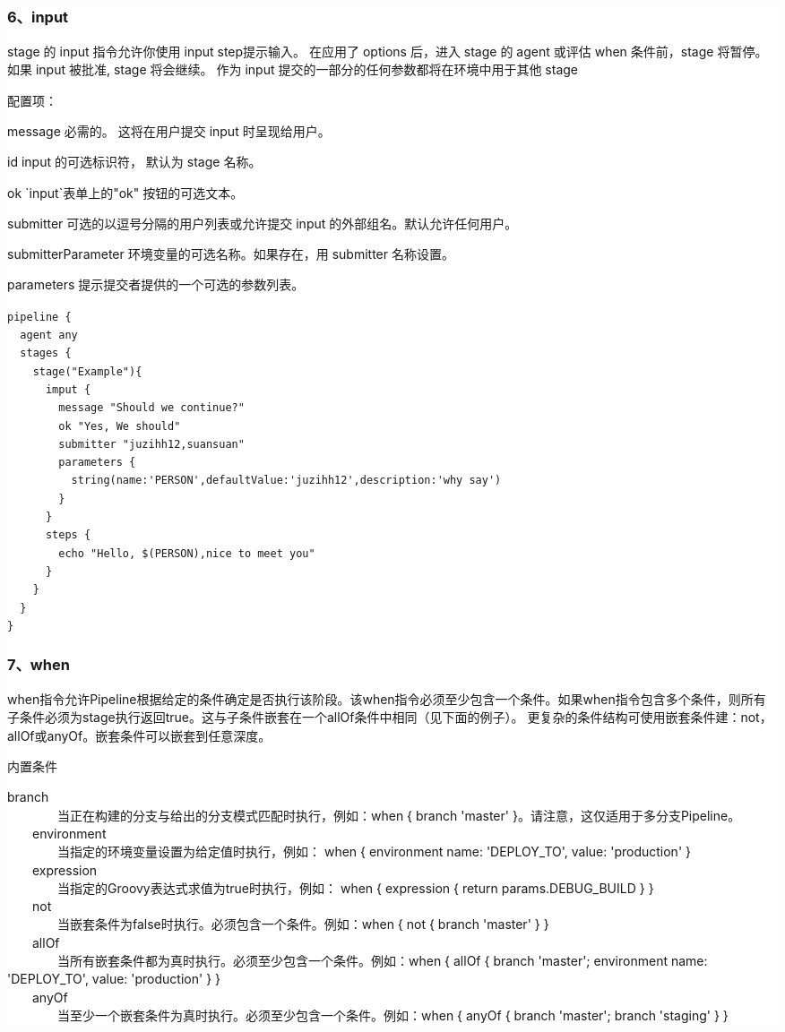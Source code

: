 ### 6、input

stage 的 input 指令允许你使用 input step提示输入。 在应用了 options 后，进入 stage 的 agent 或评估 when 条件前，stage 将暂停。 如果 input 被批准, stage 将会继续。 作为 input 提交的一部分的任何参数都将在环境中用于其他 stage

配置项：

message  必需的。 这将在用户提交 input 时呈现给用户。

id    input 的可选标识符， 默认为 stage 名称。

ok   \`input\`表单上的"ok" 按钮的可选文本。

submitter    可选的以逗号分隔的用户列表或允许提交 input 的外部组名。默认允许任何用户。

submitterParameter    环境变量的可选名称。如果存在，用 submitter 名称设置。

parameters     提示提交者提供的一个可选的参数列表。

```
pipeline {
  agent any
  stages {
    stage("Example"){
      imput {
        message "Should we continue?"
        ok "Yes, We should"
        submitter "juzihh12,suansuan"
        parameters {
          string(name:'PERSON',defaultValue:'juzihh12',description:'why say')
        }
      }
      steps {
        echo "Hello, $(PERSON),nice to meet you"
      }
    }
  }
}
```

### 7、when

when指令允许Pipeline根据给定的条件确定是否执行该阶段。该when指令必须至少包含一个条件。如果when指令包含多个条件，则所有子条件必须为stage执行返回true。这与子条件嵌套在一个allOf条件中相同（见下面的例子）。 更复杂的条件结构可使用嵌套条件建：not，allOf或anyOf。嵌套条件可以嵌套到任意深度。

内置条件

branch\
　　　　当正在构建的分支与给出的分支模式匹配时执行，例如：when { branch 'master' }。请注意，这仅适用于多分支Pipeline。\
　　environment\
　　　　当指定的环境变量设置为给定值时执行，例如： when { environment name: 'DEPLOY\_TO', value: 'production' }\
　　expression\
　　　　当指定的Groovy表达式求值为true时执行，例如： when { expression { return params.DEBUG\_BUILD } }\
　　not\
　　　　当嵌套条件为false时执行。必须包含一个条件。例如：when { not { branch 'master' } }\
　　allOf\
　　　　当所有嵌套条件都为真时执行。必须至少包含一个条件。例如：when { allOf { branch 'master'; environment name: 'DEPLOY\_TO', value: 'production' } }\
　　anyOf\
　　　　当至少一个嵌套条件为真时执行。必须至少包含一个条件。例如：when { anyOf { branch 'master'; branch 'staging' } }
